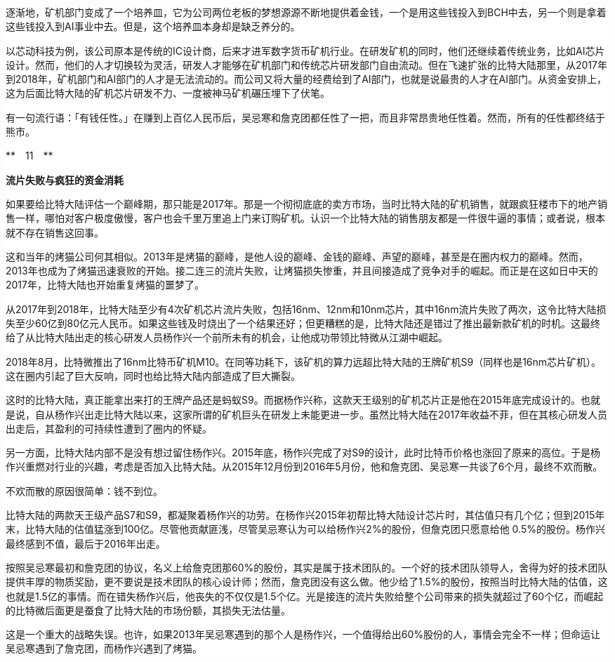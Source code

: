   

逐渐地，矿机部门变成了一个培养皿，它为公司两位老板的梦想源源不断地提供着金钱，一个是用这些钱投入到BCH中去，另一个则是拿着这些钱投入到AI事业中去。但是，这个培养皿本身却是缺乏养分的。

  

以芯动科技为例，该公司原本是传统的IC设计商，后来才进军数字货币矿机行业。在研发矿机的同时，他们还继续着传统业务，比如AI芯片设计。然而，他们的人才切换较为灵活，研发人才能够在矿机部门和传统芯片研发部门自由流动。但在飞速扩张的比特大陆那里，从2017年到2018年，矿机部门和AI部门的人才是无法流动的。而公司又将大量的经费给到了AI部门，也就是说最贵的人才在AI部门。从资金安排上，这为后面比特大陆的矿机芯片研发不力、一度被神马矿机碾压埋下了伏笔。

  

有一句流行语：「有钱任性。」在赚到上百亿人民币后，吴忌寒和詹克团都任性了一把，而且非常昂贵地任性着。然而，所有的任性都终结于熊市。

  

  

**　11　**

**流片失败与疯狂的资金消耗**

  

  

如果要给比特大陆评估一个巅峰期，那只能是2017年。那是一个彻彻底底的卖方市场，当时比特大陆的矿机销售，就跟疯狂楼市下的地产销售一样，哪怕对客户极度傲慢，客户也会千里万里追上门来订购矿机。认识一个比特大陆的销售朋友都是一件很牛逼的事情；或者说，根本就不存在销售这回事。

  

这和当年的烤猫公司何其相似。2013年是烤猫的巅峰，是他人设的巅峰、金钱的巅峰、声望的巅峰，甚至是在圈内权力的巅峰。然而，2013年也成为了烤猫迅速衰败的开始。接二连三的流片失败，让烤猫损失惨重，并且间接造成了竞争对手的崛起。而正是在这如日中天的2017年，比特大陆也开始重复烤猫的噩梦了。

  

从2017年到2018年，比特大陆至少有4次矿机芯片流片失败，包括16nm、12nm和10nm芯片，其中16nm流片失败了两次，这令比特大陆损失至少60亿到80亿元人民币。如果这些钱及时烧出了一个结果还好；但更糟糕的是，比特大陆还是错过了推出最新款矿机的时机。这最终给了从比特大陆出走的核心研发人员杨作兴一个前所未有的机会，让他成功带领比特微从江湖中崛起。

  

2018年8月，比特微推出了16nm比特币矿机M10。在同等功耗下，该矿机的算力远超比特大陆的王牌矿机S9（同样也是16nm芯片矿机）。这在圈内引起了巨大反响，同时也给比特大陆内部造成了巨大撕裂。

  

这时的比特大陆，真正能拿出来打的王牌产品还是蚂蚁S9。而据杨作兴称，这款天王级别的矿机芯片正是他在2015年底完成设计的。也就是说，自从杨作兴出走比特大陆以来，这家所谓的矿机巨头在研发上未能更进一步。虽然比特大陆在2017年收益不菲，但在其核心研发人员出走后，其盈利的可持续性遭到了圈内的怀疑。

  

另一方面，比特大陆内部不是没有想过留住杨作兴。2015年底，杨作兴完成了对S9的设计，此时比特币价格也涨回了原来的高位。于是杨作兴重燃对行业的兴趣，考虑是否加入比特大陆。从2015年12月份到2016年5月份，他和詹克团、吴忌寒一共谈了6个月，最终不欢而散。

  

不欢而散的原因很简单：钱不到位。

  

比特大陆的两款天王级产品S7和S9，都凝聚着杨作兴的功劳。在杨作兴2015年初帮比特大陆设计芯片时，其估值只有几个亿；但到2015年末，比特大陆的估值猛涨到100亿。尽管他贡献匪浅，尽管吴忌寒认为可以给杨作兴2%的股份，但詹克团只愿意给他 0.5%的股份。杨作兴最终感到不值，最后于2016年出走。

  

按照吴忌寒最初和詹克团的协议，名义上给詹克团那60%的股份，其实是属于技术团队的。一个好的技术团队领导人，舍得为好的技术团队提供丰厚的物质奖励，更不要说是技术团队的核心设计师；然而，詹克团没有这么做。他少给了1.5%的股份，按照当时比特大陆的估值，这也就是1.5亿的事情。而在错失杨作兴后，他丧失的不仅仅是1.5个亿。光是接连的流片失败给整个公司带来的损失就超过了60个亿，而崛起的比特微后面更是蚕食了比特大陆的市场份额，其损失无法估量。

  

这是一个重大的战略失误。也许，如果2013年吴忌寒遇到的那个人是杨作兴，一个值得给出60%股份的人，事情会完全不一样；但命运让吴忌寒遇到了詹克团，而杨作兴遇到了烤猫。
